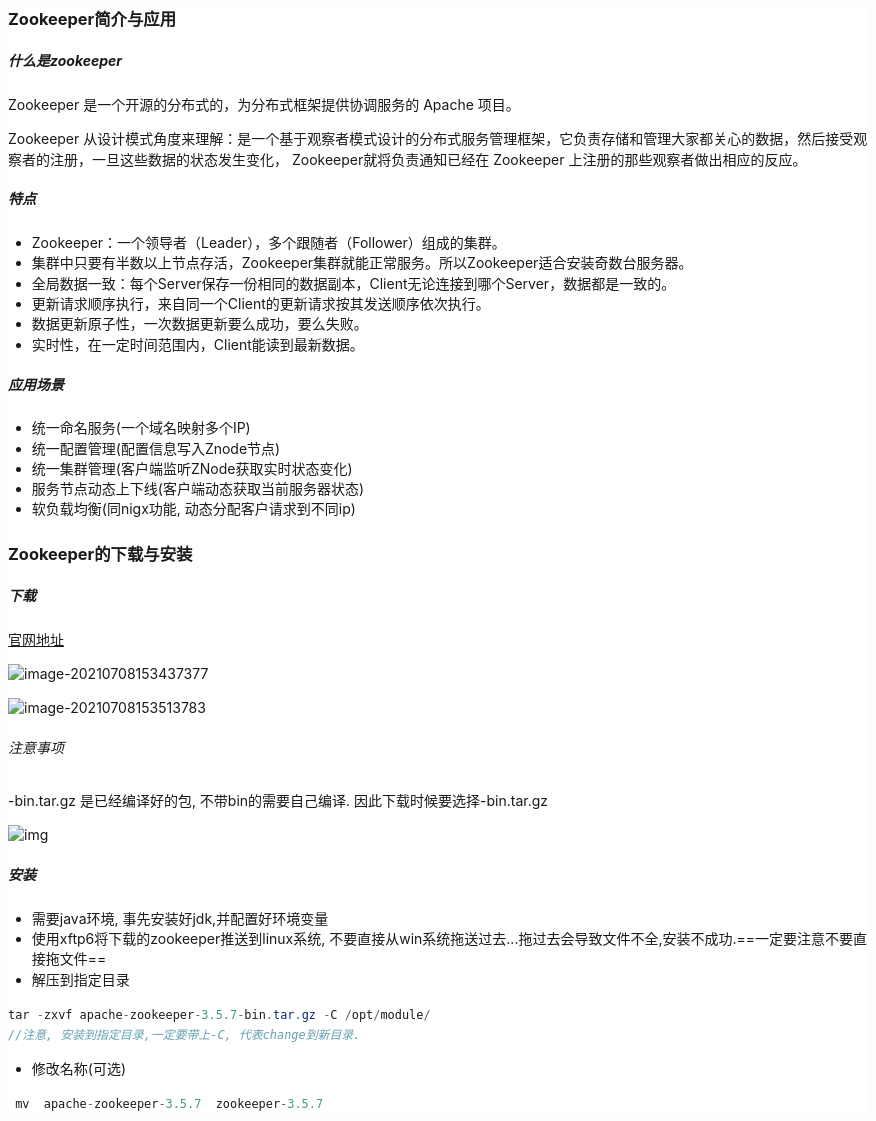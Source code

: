 ### Zookeeper简介与应用

##### 什么是zookeeper

Zookeeper 是一个开源的分布式的，为分布式框架提供协调服务的 Apache 项目。

Zookeeper 从设计模式角度来理解：是一个基于观察者模式设计的分布式服务管理框架，它负责存储和管理大家都关心的数据，然后接受观察者的注册，一旦这些数据的状态发生变化， Zookeeper就将负责通知已经在 Zookeeper 上注册的那些观察者做出相应的反应。

##### 特点

- Zookeeper：一个领导者（Leader），多个跟随者（Follower）组成的集群。
- 集群中只要有半数以上节点存活，Zookeeper集群就能正常服务。所以Zookeeper适合安装奇数台服务器。
- 全局数据一致：每个Server保存一份相同的数据副本，Client无论连接到哪个Server，数据都是一致的。
- 更新请求顺序执行，来自同一个Client的更新请求按其发送顺序依次执行。
- 数据更新原子性，一次数据更新要么成功，要么失败。
- 实时性，在一定时间范围内，Client能读到最新数据。

##### 应用场景

- 统一命名服务(一个域名映射多个IP)
- 统一配置管理(配置信息写入Znode节点)
- 统一集群管理(客户端监听ZNode获取实时状态变化)
- 服务节点动态上下线(客户端动态获取当前服务器状态)
- 软负载均衡(同nigx功能, 动态分配客户请求到不同ip)

### Zookeeper的下载与安装

##### 下载

[官网地址](https://zookeeper.apache.org/ )

![image-20210708153437377](https://gitee.com/tadpole145/images/raw/main/20210708153438.png)

![image-20210708153513783](https://gitee.com/tadpole145/images/raw/main/20210708153513.png)

###### 注意事项

-bin.tar.gz  是已经编译好的包, 不带bin的需要自己编译. 因此下载时候要选择-bin.tar.gz

![img](https://gitee.com/tadpole145/images/raw/main/20210708153757.png)

##### 安装

- 需要java环境, 事先安装好jdk,并配置好环境变量 	
- 使用xftp6将下载的zookeeper推送到linux系统, 不要直接从win系统拖送过去...拖过去会导致文件不全,安装不成功.==一定要注意不要直接拖文件==
- 解压到指定目录

```java
tar -zxvf apache-zookeeper-3.5.7-bin.tar.gz -C /opt/module/ 
//注意, 安装到指定目录,一定要带上-C, 代表change到新目录.
```

- 修改名称(可选)

```java
 mv  apache-zookeeper-3.5.7  zookeeper-3.5.7
```

